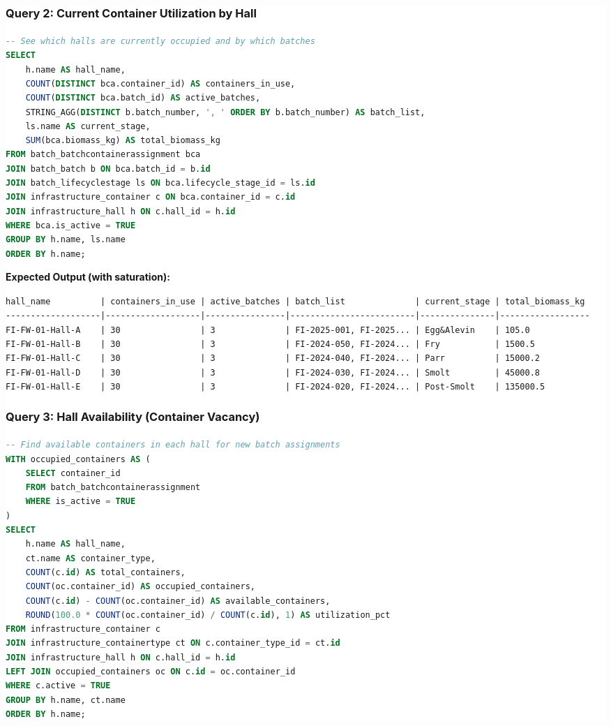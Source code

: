 ### Query 2: Current Container Utilization by Hall

```sql
-- See which halls are currently occupied and by which batches
SELECT 
    h.name AS hall_name,
    COUNT(DISTINCT bca.container_id) AS containers_in_use,
    COUNT(DISTINCT bca.batch_id) AS active_batches,
    STRING_AGG(DISTINCT b.batch_number, ', ' ORDER BY b.batch_number) AS batch_list,
    ls.name AS current_stage,
    SUM(bca.biomass_kg) AS total_biomass_kg
FROM batch_batchcontainerassignment bca
JOIN batch_batch b ON bca.batch_id = b.id
JOIN batch_lifecyclestage ls ON bca.lifecycle_stage_id = ls.id
JOIN infrastructure_container c ON bca.container_id = c.id
JOIN infrastructure_hall h ON c.hall_id = h.id
WHERE bca.is_active = TRUE
GROUP BY h.name, ls.name
ORDER BY h.name;
```

**Expected Output (with saturation):**
```
hall_name          | containers_in_use | active_batches | batch_list              | current_stage | total_biomass_kg
-------------------|-------------------|----------------|-------------------------|---------------|------------------
FI-FW-01-Hall-A    | 30                | 3              | FI-2025-001, FI-2025... | Egg&Alevin    | 105.0
FI-FW-01-Hall-B    | 30                | 3              | FI-2024-050, FI-2024... | Fry           | 1500.5
FI-FW-01-Hall-C    | 30                | 3              | FI-2024-040, FI-2024... | Parr          | 15000.2
FI-FW-01-Hall-D    | 30                | 3              | FI-2024-030, FI-2024... | Smolt         | 45000.8
FI-FW-01-Hall-E    | 30                | 3              | FI-2024-020, FI-2024... | Post-Smolt    | 135000.5
```

### Query 3: Hall Availability (Container Vacancy)

```sql
-- Find available containers in each hall for new batch assignments
WITH occupied_containers AS (
    SELECT container_id
    FROM batch_batchcontainerassignment
    WHERE is_active = TRUE
)
SELECT 
    h.name AS hall_name,
    ct.name AS container_type,
    COUNT(c.id) AS total_containers,
    COUNT(oc.container_id) AS occupied_containers,
    COUNT(c.id) - COUNT(oc.container_id) AS available_containers,
    ROUND(100.0 * COUNT(oc.container_id) / COUNT(c.id), 1) AS utilization_pct
FROM infrastructure_container c
JOIN infrastructure_containertype ct ON c.container_type_id = ct.id
JOIN infrastructure_hall h ON c.hall_id = h.id
LEFT JOIN occupied_containers oc ON c.id = oc.container_id
WHERE c.active = TRUE
GROUP BY h.name, ct.name
ORDER BY h.name;
```
